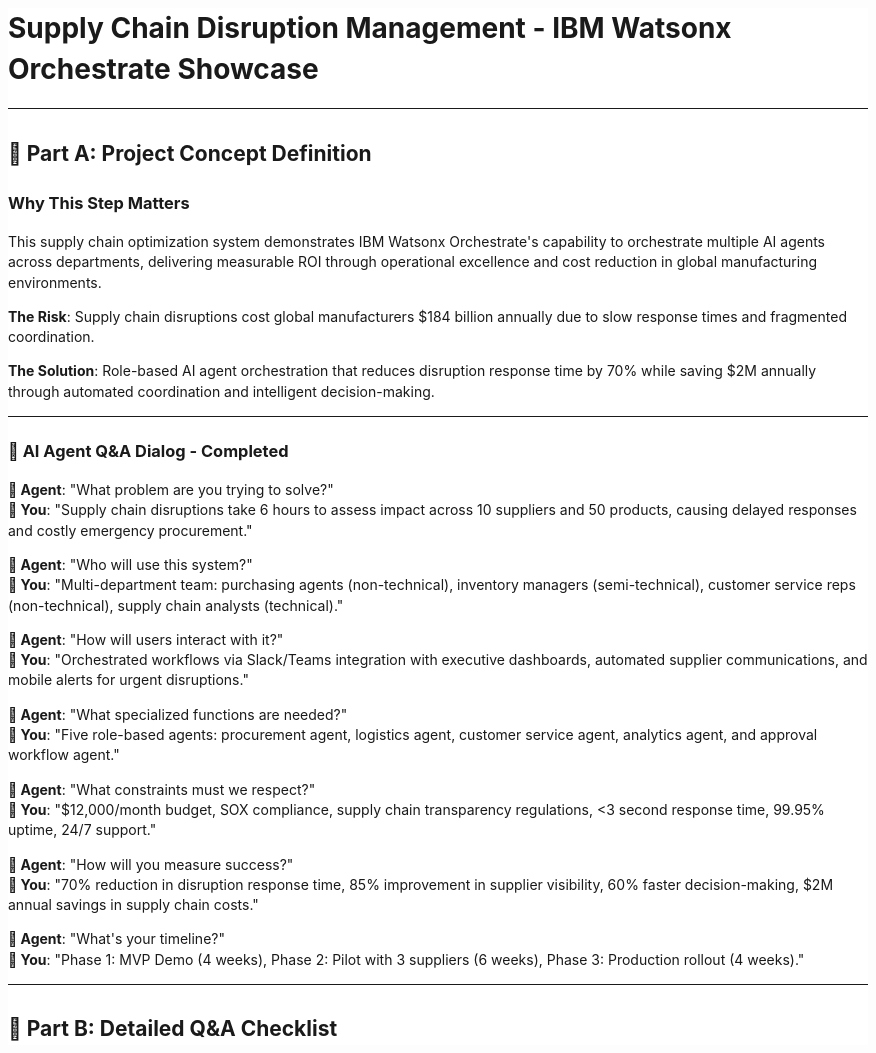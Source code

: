 # Supply Chain Disruption Management - IBM Watsonx Orchestrate Showcase

---

## 🎯 **Part A: Project Concept Definition**

### Why This Step Matters
This supply chain optimization system demonstrates IBM Watsonx Orchestrate's capability to orchestrate multiple AI agents across departments, delivering measurable ROI through operational excellence and cost reduction in global manufacturing environments.

**The Risk**: Supply chain disruptions cost global manufacturers $184 billion annually due to slow response times and fragmented coordination.

**The Solution**: Role-based AI agent orchestration that reduces disruption response time by 70% while saving $2M annually through automated coordination and intelligent decision-making.

---

### 🤖 **AI Agent Q&A Dialog - Completed**

**🤖 Agent**: "What problem are you trying to solve?"  
**👤 You**: "Supply chain disruptions take 6 hours to assess impact across 10 suppliers and 50 products, causing delayed responses and costly emergency procurement."

**🤖 Agent**: "Who will use this system?"  
**👤 You**: "Multi-department team: purchasing agents (non-technical), inventory managers (semi-technical), customer service reps (non-technical), supply chain analysts (technical)."

**🤖 Agent**: "How will users interact with it?"  
**👤 You**: "Orchestrated workflows via Slack/Teams integration with executive dashboards, automated supplier communications, and mobile alerts for urgent disruptions."

**🤖 Agent**: "What specialized functions are needed?"  
**👤 You**: "Five role-based agents: procurement agent, logistics agent, customer service agent, analytics agent, and approval workflow agent."

**🤖 Agent**: "What constraints must we respect?"  
**👤 You**: "$12,000/month budget, SOX compliance, supply chain transparency regulations, <3 second response time, 99.95% uptime, 24/7 support."

**🤖 Agent**: "How will you measure success?"  
**👤 You**: "70% reduction in disruption response time, 85% improvement in supplier visibility, 60% faster decision-making, $2M annual savings in supply chain costs."

**🤖 Agent**: "What's your timeline?"  
**👤 You**: "Phase 1: MVP Demo (4 weeks), Phase 2: Pilot with 3 suppliers (6 weeks), Phase 3: Production rollout (4 weeks)."

---

## 🎯 **Part B: Detailed Q&A Checklist**
